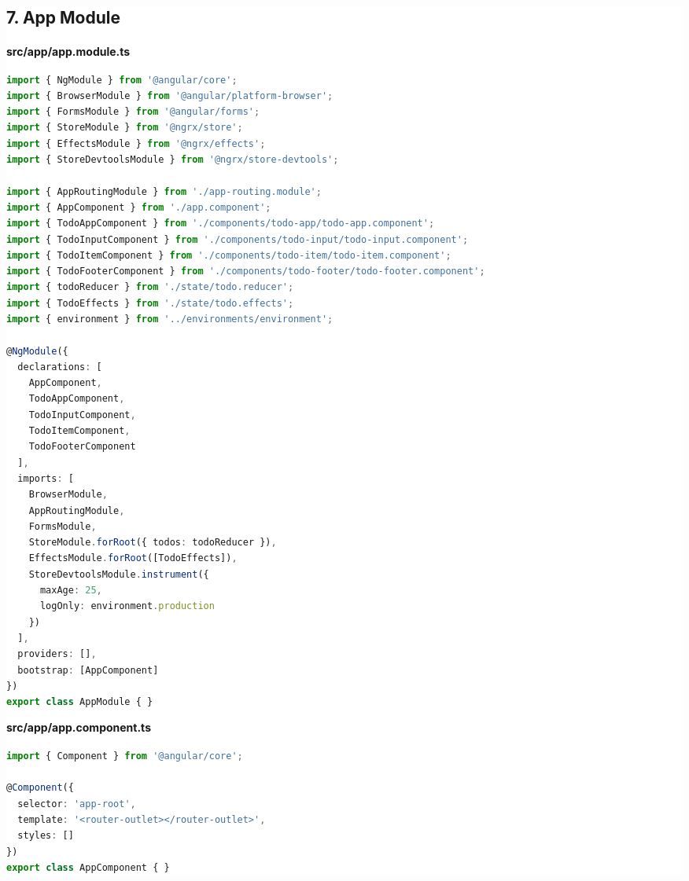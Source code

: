 ```typescript
```

## 7. App Module

**src/app/app.module.ts**
```typescript
import { NgModule } from '@angular/core';
import { BrowserModule } from '@angular/platform-browser';
import { FormsModule } from '@angular/forms';
import { StoreModule } from '@ngrx/store';
import { EffectsModule } from '@ngrx/effects';
import { StoreDevtoolsModule } from '@ngrx/store-devtools';

import { AppRoutingModule } from './app-routing.module';
import { AppComponent } from './app.component';
import { TodoAppComponent } from './components/todo-app/todo-app.component';
import { TodoInputComponent } from './components/todo-input/todo-input.component';
import { TodoItemComponent } from './components/todo-item/todo-item.component';
import { TodoFooterComponent } from './components/todo-footer/todo-footer.component';
import { todoReducer } from './state/todo.reducer';
import { TodoEffects } from './state/todo.effects';
import { environment } from '../environments/environment';

@NgModule({
  declarations: [
    AppComponent,
    TodoAppComponent,
    TodoInputComponent,
    TodoItemComponent,
    TodoFooterComponent
  ],
  imports: [
    BrowserModule,
    AppRoutingModule,
    FormsModule,
    StoreModule.forRoot({ todos: todoReducer }),
    EffectsModule.forRoot([TodoEffects]),
    StoreDevtoolsModule.instrument({
      maxAge: 25,
      logOnly: environment.production
    })
  ],
  providers: [],
  bootstrap: [AppComponent]
})
export class AppModule { }
```

**src/app/app.component.ts**
```typescript
import { Component } from '@angular/core';

@Component({
  selector: 'app-root',
  template: '<router-outlet></router-outlet>',
  styles: []
})
export class AppComponent { }
```
